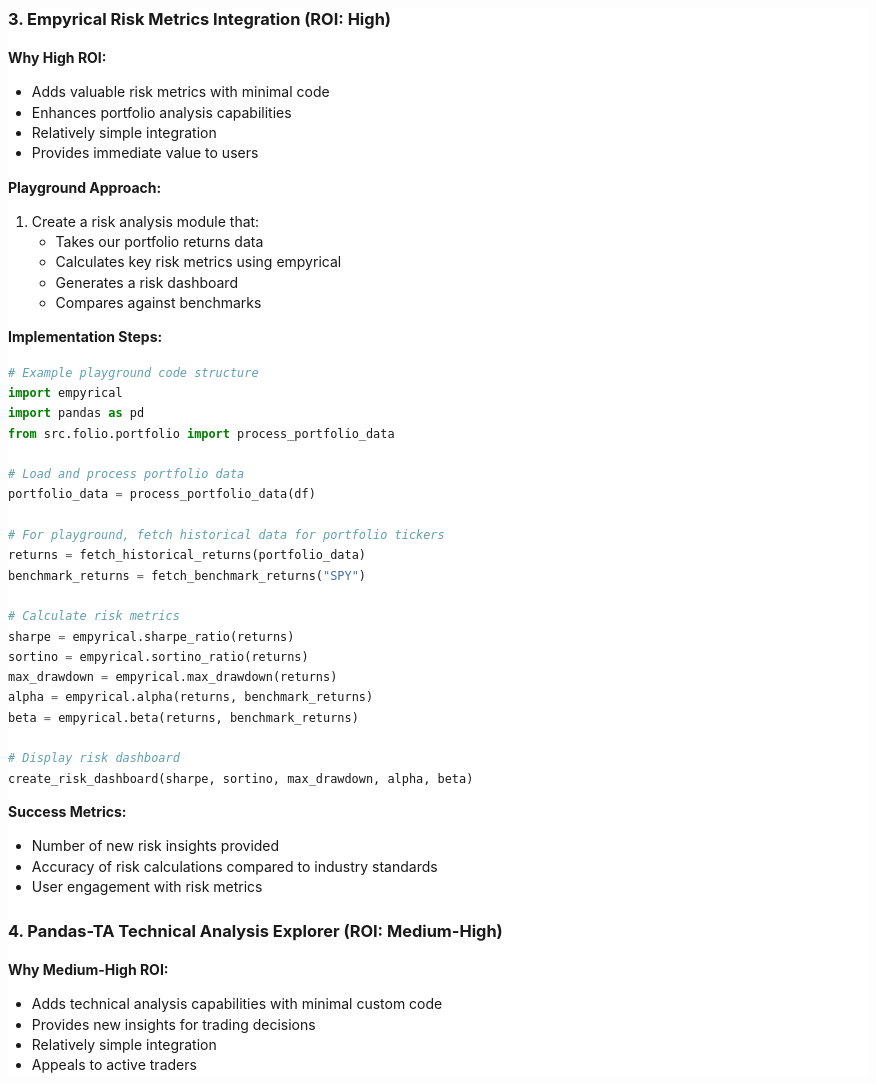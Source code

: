### 3. Empyrical Risk Metrics Integration (ROI: High)

**Why High ROI:**
- Adds valuable risk metrics with minimal code
- Enhances portfolio analysis capabilities
- Relatively simple integration
- Provides immediate value to users

**Playground Approach:**
1. Create a risk analysis module that:
   - Takes our portfolio returns data
   - Calculates key risk metrics using empyrical
   - Generates a risk dashboard
   - Compares against benchmarks

**Implementation Steps:**
```python
# Example playground code structure
import empyrical
import pandas as pd
from src.folio.portfolio import process_portfolio_data

# Load and process portfolio data
portfolio_data = process_portfolio_data(df)

# For playground, fetch historical data for portfolio tickers
returns = fetch_historical_returns(portfolio_data)
benchmark_returns = fetch_benchmark_returns("SPY")

# Calculate risk metrics
sharpe = empyrical.sharpe_ratio(returns)
sortino = empyrical.sortino_ratio(returns)
max_drawdown = empyrical.max_drawdown(returns)
alpha = empyrical.alpha(returns, benchmark_returns)
beta = empyrical.beta(returns, benchmark_returns)

# Display risk dashboard
create_risk_dashboard(sharpe, sortino, max_drawdown, alpha, beta)
```

**Success Metrics:**
- Number of new risk insights provided
- Accuracy of risk calculations compared to industry standards
- User engagement with risk metrics

### 4. Pandas-TA Technical Analysis Explorer (ROI: Medium-High)

**Why Medium-High ROI:**
- Adds technical analysis capabilities with minimal custom code
- Provides new insights for trading decisions
- Relatively simple integration
- Appeals to active traders

